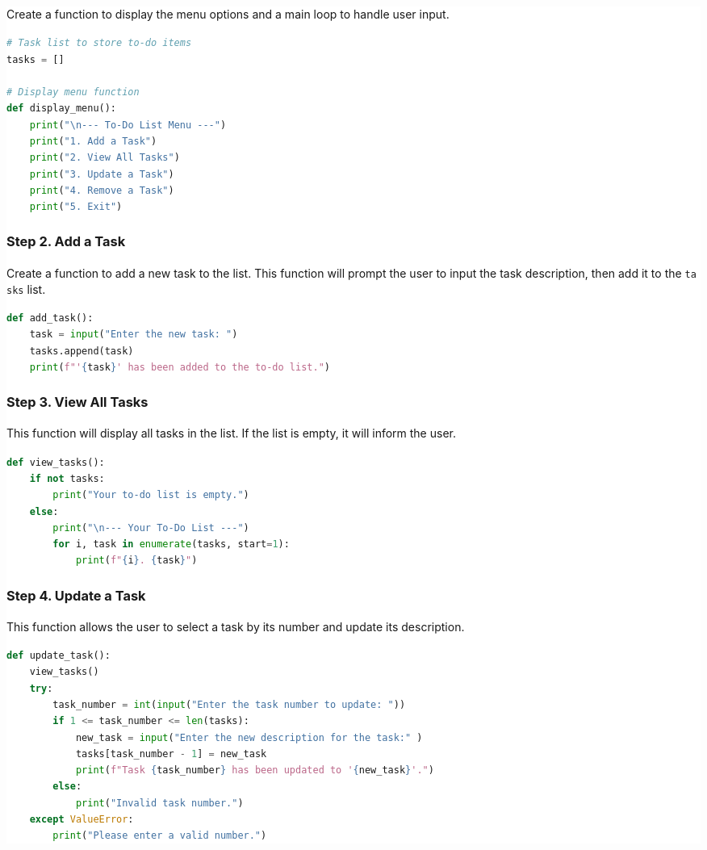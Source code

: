 Create a function to display the menu options and a main loop to handle user input.

```python
# Task list to store to-do items
tasks = []

# Display menu function
def display_menu():
    print("\n--- To-Do List Menu ---")
    print("1. Add a Task")
    print("2. View All Tasks")
    print("3. Update a Task")
    print("4. Remove a Task")
    print("5. Exit")
```

### Step 2. Add a Task

Create a function to add a new task to the list. This function will prompt the user to input the task description, then add it to the `tasks` list.

```python
def add_task():
    task = input("Enter the new task: ")
    tasks.append(task)
    print(f"'{task}' has been added to the to-do list.")
```

### Step 3. View All Tasks

This function will display all tasks in the list. If the list is empty, it will inform the user.

```python
def view_tasks():
    if not tasks:
        print("Your to-do list is empty.")
    else:
        print("\n--- Your To-Do List ---")
        for i, task in enumerate(tasks, start=1):
            print(f"{i}. {task}")
```

### Step 4. Update a Task

This function allows the user to select a task by its number and update its description.

```python
def update_task():
    view_tasks()
    try:
        task_number = int(input("Enter the task number to update: "))
        if 1 <= task_number <= len(tasks):
            new_task = input("Enter the new description for the task:" )
            tasks[task_number - 1] = new_task
            print(f"Task {task_number} has been updated to '{new_task}'.")
        else:
            print("Invalid task number.")
    except ValueError:
        print("Please enter a valid number.")
```
